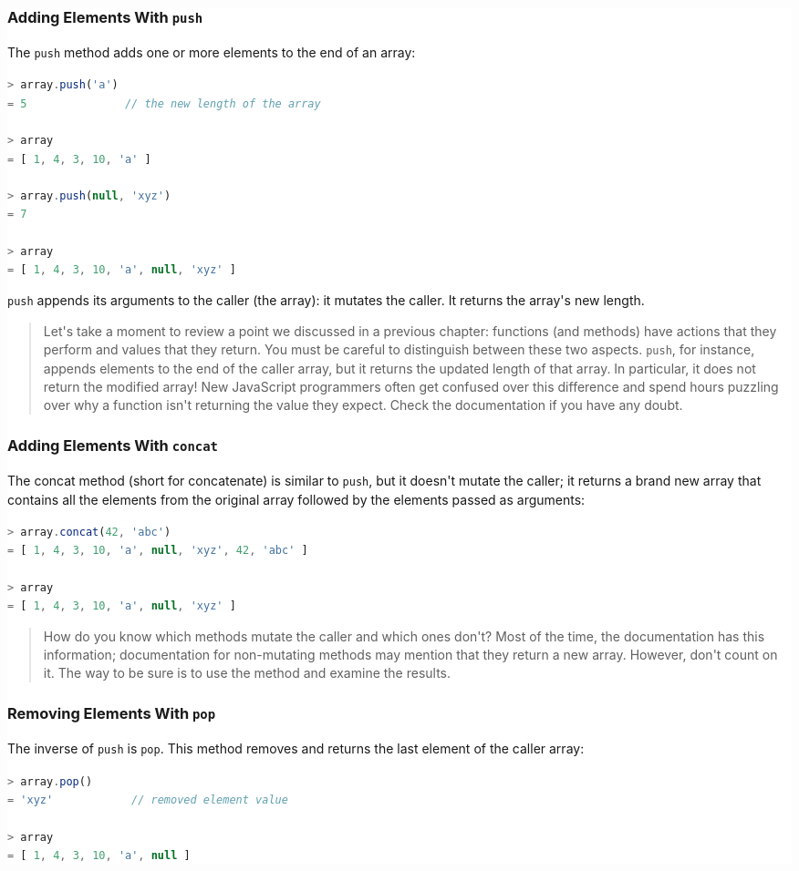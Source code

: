 ### Adding Elements With `push`

The `push` method adds one or more elements to the end of an array:

```javascript
> array.push('a')
= 5               // the new length of the array

> array
= [ 1, 4, 3, 10, 'a' ]

> array.push(null, 'xyz')
= 7

> array
= [ 1, 4, 3, 10, 'a', null, 'xyz' ]
```

`push` appends its arguments to the caller (the array): it mutates the caller. It returns the array's new length.

> Let's take a moment to review a point we discussed in a previous chapter: functions (and methods) have actions that they perform and values that they return. You must be careful to distinguish between these two aspects. `push`, for instance, appends elements to the end of the caller array, but it returns the updated length of that array. In particular, it does not return the modified array! New JavaScript programmers often get confused over this difference and spend hours puzzling over why a function isn't returning the value they expect. Check the documentation if you have any doubt.

### Adding Elements With `concat`

The 	concat	 method (short for concatenate) is similar to `push`, but it doesn't mutate the caller; it returns a brand new array that contains all the elements from the original array followed by the elements passed as arguments:

```javascript
> array.concat(42, 'abc')
= [ 1, 4, 3, 10, 'a', null, 'xyz', 42, 'abc' ]

> array
= [ 1, 4, 3, 10, 'a', null, 'xyz' ]
```

> How do you know which methods mutate the caller and which ones don't? Most of the time, the documentation has this information; documentation for non-mutating methods may mention that they return a new array. However, don't count on it. The way to be sure is to use the method and examine the results.

### Removing Elements With `pop`

The inverse of `push` is `pop`. This method removes and returns the last element of the caller array:

```javascript
> array.pop()
= 'xyz'            // removed element value

> array
= [ 1, 4, 3, 10, 'a', null ]
```
